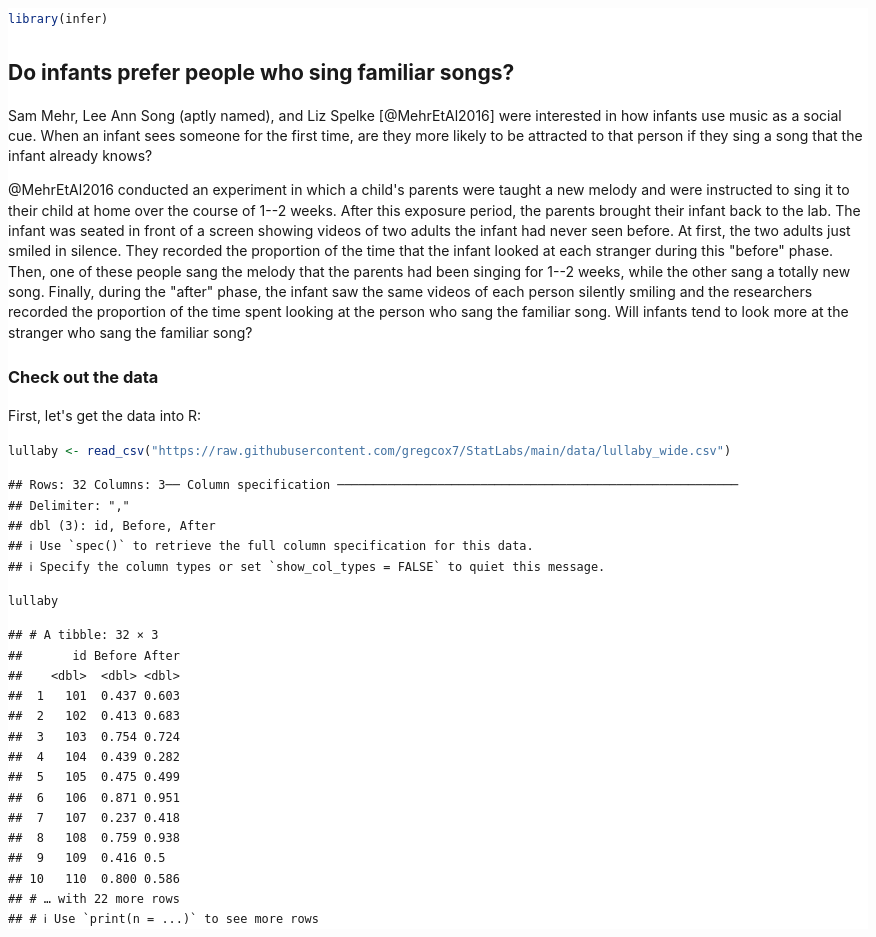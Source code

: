 ```r
library(infer)
```

## Do infants prefer people who sing familiar songs?

Sam Mehr, Lee Ann Song (aptly named), and Liz Spelke [@MehrEtAl2016] were interested in how infants use music as a social cue.  When an infant sees someone for the first time, are they more likely to be attracted to that person if they sing a song that the infant already knows?

@MehrEtAl2016 conducted an experiment in which a child's parents were taught a new melody and were instructed to sing it to their child at home over the course of 1--2 weeks.  After this exposure period, the parents brought their infant back to the lab.  The infant was seated in front of a screen showing videos of two adults the infant had never seen before.  At first, the two adults just smiled in silence.  They recorded the proportion of the time that the infant looked at each stranger during this "before" phase.  Then, one of these people sang the melody that the parents had been singing for 1--2 weeks, while the other sang a totally new song.  Finally, during the "after" phase, the infant saw the same videos of each person silently smiling and the researchers recorded the proportion of the time spent looking at the person who sang the familiar song.  Will infants tend to look more at the stranger who sang the familiar song?

### Check out the data

First, let's get the data into R:


```r
lullaby <- read_csv("https://raw.githubusercontent.com/gregcox7/StatLabs/main/data/lullaby_wide.csv")
```

```{.Rout .text-info}
## Rows: 32 Columns: 3── Column specification ────────────────────────────────────────────────────────
## Delimiter: ","
## dbl (3): id, Before, After
## ℹ Use `spec()` to retrieve the full column specification for this data.
## ℹ Specify the column types or set `show_col_types = FALSE` to quiet this message.
```

```r
lullaby
```

```{.Rout .text-muted}
## # A tibble: 32 × 3
##       id Before After
##    <dbl>  <dbl> <dbl>
##  1   101  0.437 0.603
##  2   102  0.413 0.683
##  3   103  0.754 0.724
##  4   104  0.439 0.282
##  5   105  0.475 0.499
##  6   106  0.871 0.951
##  7   107  0.237 0.418
##  8   108  0.759 0.938
##  9   109  0.416 0.5  
## 10   110  0.800 0.586
## # … with 22 more rows
## # ℹ Use `print(n = ...)` to see more rows
```
